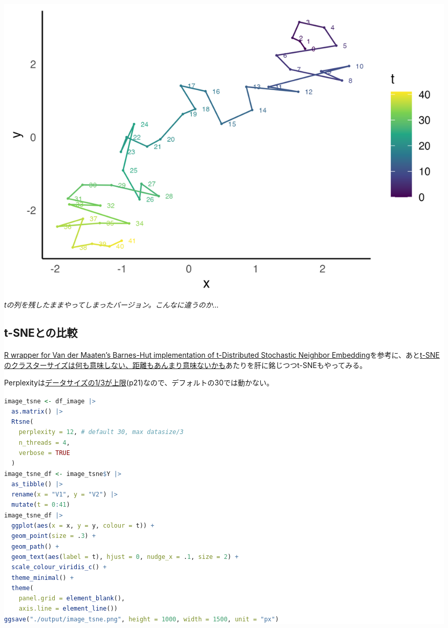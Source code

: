 ![](/images/umap-tsne-in-r/image_umap_leak.png)
*tの列を残したままやってしまったバージョン。こんなに違うのか…*


## t-SNEとの比較

[R wrapper for Van der Maaten’s Barnes-Hut implementation of t-Distributed Stochastic Neighbor Embedding](https://github.com/jkrijthe/Rtsne)を参考に、あと[t-SNEのクラスターサイズは何も意味しない、距離もあんまり意味ないかも](https://distill.pub/2016/misread-tsne/)あたりを肝に銘じつつt-SNEもやってみる。

Perplexityは[データサイズの1/3が上限](https://www.slideshare.net/kato_kohaku/dimensionality-reduction-with-tsne-and-umap-using-r-176806642)(p21)なので、デフォルトの30では動かない。
```r
image_tsne <- df_image |>
  as.matrix() |> 
  Rtsne(
    perplexity = 12, # default 30, max datasize/3
    n_threads = 4,
    verbose = TRUE
  )
image_tsne_df <- image_tsne$Y |> 
  as_tibble() |> 
  rename(x = "V1", y = "V2") |> 
  mutate(t = 0:41)
image_tsne_df |> 
  ggplot(aes(x = x, y = y, colour = t)) +
  geom_point(size = .3) +
  geom_path() +
  geom_text(aes(label = t), hjust = 0, nudge_x = .1, size = 2) +
  scale_colour_viridis_c() +
  theme_minimal() +
  theme(
    panel.grid = element_blank(),
    axis.line = element_line())
ggsave("./output/image_tsne.png", height = 1000, width = 1500, unit = "px")
```